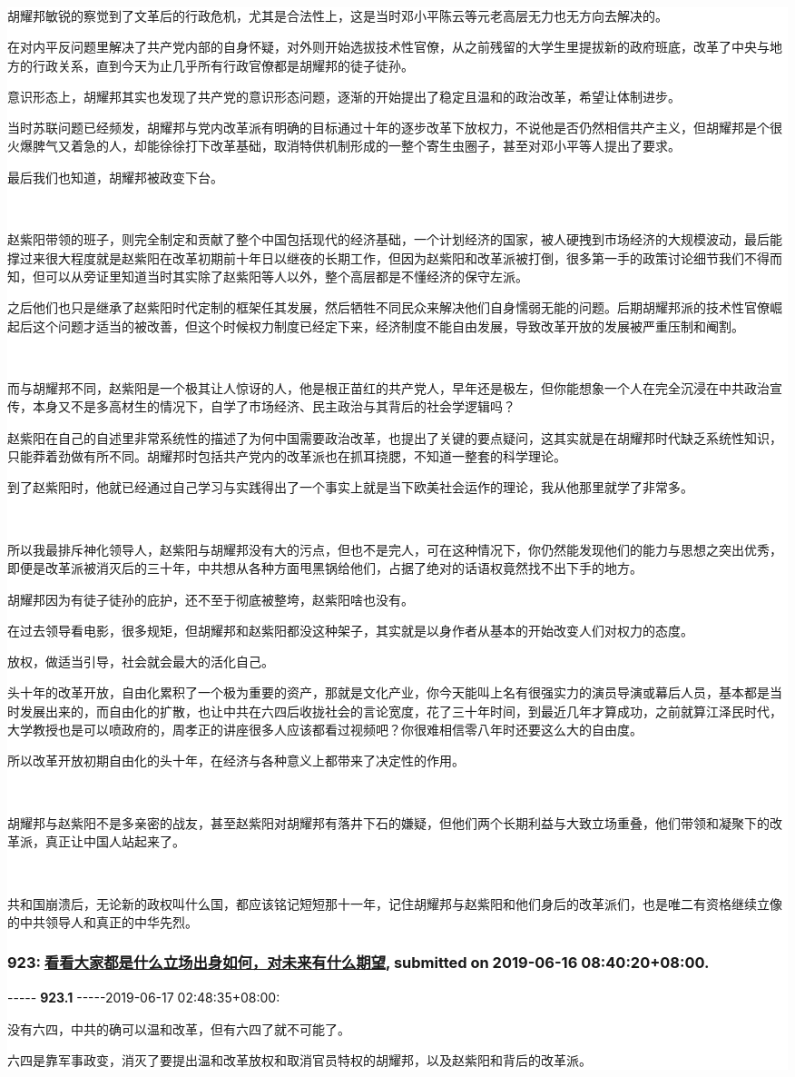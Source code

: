 胡耀邦敏锐的察觉到了文革后的行政危机，尤其是合法性上，这是当时邓小平陈云等元老高层无力也无方向去解决的。

在对内平反问题里解决了共产党内部的自身怀疑，对外则开始选拔技术性官僚，从之前残留的大学生里提拔新的政府班底，改革了中央与地方的行政关系，直到今天为止几乎所有行政官僚都是胡耀邦的徒子徒孙。

意识形态上，胡耀邦其实也发现了共产党的意识形态问题，逐渐的开始提出了稳定且温和的政治改革，希望让体制进步。

当时苏联问题已经频发，胡耀邦与党内改革派有明确的目标通过十年的逐步改革下放权力，不说他是否仍然相信共产主义，但胡耀邦是个很火爆脾气又着急的人，却能徐徐打下改革基础，取消特供机制形成的一整个寄生虫圈子，甚至对邓小平等人提出了要求。

最后我们也知道，胡耀邦被政变下台。

&#x200B;

赵紫阳带领的班子，则完全制定和贡献了整个中国包括现代的经济基础，一个计划经济的国家，被人硬拽到市场经济的大规模波动，最后能撑过来很大程度就是赵紫阳在改革初期前十年日以继夜的长期工作，但因为赵紫阳和改革派被打倒，很多第一手的政策讨论细节我们不得而知，但可以从旁证里知道当时其实除了赵紫阳等人以外，整个高层都是不懂经济的保守左派。

之后他们也只是继承了赵紫阳时代定制的框架任其发展，然后牺牲不同民众来解决他们自身懦弱无能的问题。后期胡耀邦派的技术性官僚崛起后这个问题才适当的被改善，但这个时候权力制度已经定下来，经济制度不能自由发展，导致改革开放的发展被严重压制和阉割。

&#x200B;

而与胡耀邦不同，赵紫阳是一个极其让人惊讶的人，他是根正苗红的共产党人，早年还是极左，但你能想象一个人在完全沉浸在中共政治宣传，本身又不是多高材生的情况下，自学了市场经济、民主政治与其背后的社会学逻辑吗？

赵紫阳在自己的自述里非常系统性的描述了为何中国需要政治改革，也提出了关键的要点疑问，这其实就是在胡耀邦时代缺乏系统性知识，只能莽着劲做有所不同。胡耀邦时包括共产党内的改革派也在抓耳挠腮，不知道一整套的科学理论。

到了赵紫阳时，他就已经通过自己学习与实践得出了一个事实上就是当下欧美社会运作的理论，我从他那里就学了非常多。

&#x200B;

所以我最排斥神化领导人，赵紫阳与胡耀邦没有大的污点，但也不是完人，可在这种情况下，你仍然能发现他们的能力与思想之突出优秀，即便是改革派被消灭后的三十年，中共想从各种方面甩黑锅给他们，占据了绝对的话语权竟然找不出下手的地方。

胡耀邦因为有徒子徒孙的庇护，还不至于彻底被整垮，赵紫阳啥也没有。

在过去领导看电影，很多规矩，但胡耀邦和赵紫阳都没这种架子，其实就是以身作者从基本的开始改变人们对权力的态度。

放权，做适当引导，社会就会最大的活化自己。

头十年的改革开放，自由化累积了一个极为重要的资产，那就是文化产业，你今天能叫上名有很强实力的演员导演或幕后人员，基本都是当时发展出来的，而自由化的扩散，也让中共在六四后收拢社会的言论宽度，花了三十年时间，到最近几年才算成功，之前就算江泽民时代，大学教授也是可以喷政府的，周孝正的讲座很多人应该都看过视频吧？你很难相信零八年时还要这么大的自由度。

所以改革开放初期自由化的头十年，在经济与各种意义上都带来了决定性的作用。

&#x200B;

胡耀邦与赵紫阳不是多亲密的战友，甚至赵紫阳对胡耀邦有落井下石的嫌疑，但他们两个长期利益与大致立场重叠，他们带领和凝聚下的改革派，真正让中国人站起来了。

&#x200B;

共和国崩溃后，无论新的政权叫什么国，都应该铭记短短那十一年，记住胡耀邦与赵紫阳和他们身后的改革派们，也是唯二有资格继续立像的中共领导人和真正的中华先烈。

### 923: [看看大家都是什么立场出身如何，对未来有什么期望](https://old.reddit.com/r/China_irl/comments/c147s6/看看大家都是什么立场出身如何对未来有什么期望/), submitted on 2019-06-16 08:40:20+08:00.

----- __923.1__ -----2019-06-17 02:48:35+08:00:

没有六四，中共的确可以温和改革，但有六四了就不可能了。

六四是靠军事政变，消灭了要提出温和改革放权和取消官员特权的胡耀邦，以及赵紫阳和背后的改革派。
